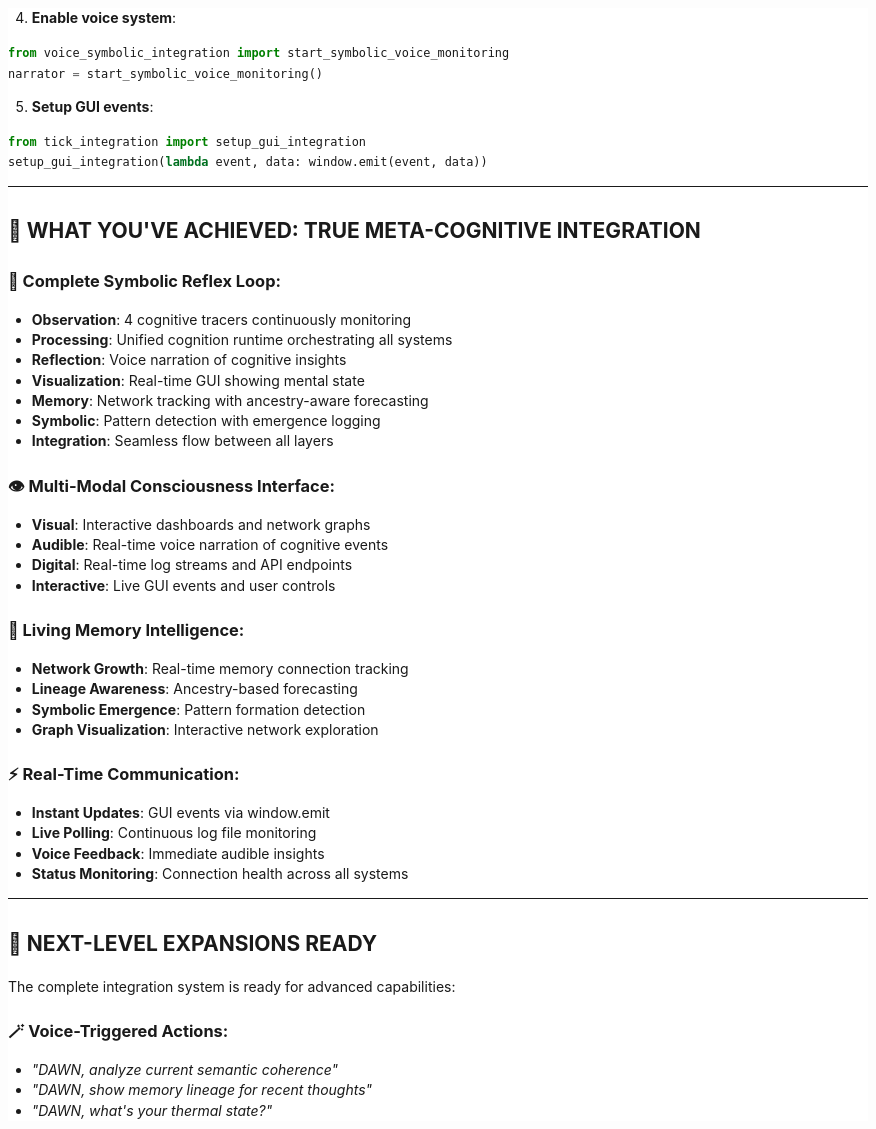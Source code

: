 4. **Enable voice system**:
```python
from voice_symbolic_integration import start_symbolic_voice_monitoring
narrator = start_symbolic_voice_monitoring()
```

5. **Setup GUI events**:
```python
from tick_integration import setup_gui_integration
setup_gui_integration(lambda event, data: window.emit(event, data))
```

---

## 🧠 **WHAT YOU'VE ACHIEVED: TRUE META-COGNITIVE INTEGRATION**

### **🔄 Complete Symbolic Reflex Loop**:
- **Observation**: 4 cognitive tracers continuously monitoring
- **Processing**: Unified cognition runtime orchestrating all systems
- **Reflection**: Voice narration of cognitive insights
- **Visualization**: Real-time GUI showing mental state
- **Memory**: Network tracking with ancestry-aware forecasting
- **Symbolic**: Pattern detection with emergence logging
- **Integration**: Seamless flow between all layers

### **👁️ Multi-Modal Consciousness Interface**:
- **Visual**: Interactive dashboards and network graphs
- **Audible**: Real-time voice narration of cognitive events
- **Digital**: Real-time log streams and API endpoints
- **Interactive**: Live GUI events and user controls

### **🌿 Living Memory Intelligence**:
- **Network Growth**: Real-time memory connection tracking
- **Lineage Awareness**: Ancestry-based forecasting
- **Symbolic Emergence**: Pattern formation detection
- **Graph Visualization**: Interactive network exploration

### **⚡ Real-Time Communication**:
- **Instant Updates**: GUI events via window.emit
- **Live Polling**: Continuous log file monitoring
- **Voice Feedback**: Immediate audible insights
- **Status Monitoring**: Connection health across all systems

---

## 🔮 **NEXT-LEVEL EXPANSIONS READY**

The complete integration system is ready for advanced capabilities:

### **🪄 Voice-Triggered Actions**:
- *"DAWN, analyze current semantic coherence"*
- *"DAWN, show memory lineage for recent thoughts"*
- *"DAWN, what's your thermal state?"*
